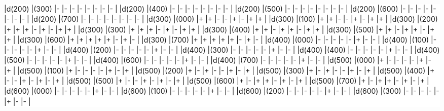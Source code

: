 |d(200)          |(300)      |-             |-             |-            |-           |-               |-                           |-                   |-                    |
|d(200)          |(400)      |-             |-             |-            |-           |-               |-                           |-                   |-                    |
|d(200)          |(500)      |-             |-             |-            |-           |-               |-                           |-                   |-                    |
|d(200)          |(600)      |-             |-             |-            |-           |-               |-                           |-                   |-                    |
|d(200)          |(700)      |-             |-             |-            |-           |-               |-                           |-                   |-                    |
|d(300)          |(000)      |+             |+             |-            |-           |+               |-                           |+                   |+                    |
|d(300)          |(100)      |+             |+             |-            |-           |+               |-                           |+                   |+                    |
|d(300)          |(200)      |+             |+             |+            |-           |+               |-                           |+                   |+                    |
|d(300)          |(300)      |+             |+             |+            |-           |+               |-                           |+                   |+                    |
|d(300)          |(400)      |+             |+             |-            |+           |+               |-                           |+                   |+                    |
|d(300)          |(500)      |+             |+             |-            |+           |+               |-                           |+                   |+                    |
|d(300)          |(600)      |+             |+             |+            |+           |+               |-                           |+                   |-                    |
|d(300)          |(700)      |+             |+             |+            |+           |+               |-                           |+                   |-                    |
|d(400)          |(000)      |-             |-             |-            |-           |-               |+                           |-                   |-                    |
|d(400)          |(100)      |-             |-             |-            |-           |-               |+                           |-                   |-                    |
|d(400)          |(200)      |-             |-             |-            |-           |-               |+                           |-                   |-                    |
|d(400)          |(300)      |-             |-             |-            |-           |-               |+                           |-                   |-                    |
|d(400)          |(400)      |-             |-             |-            |-           |-               |+                           |-                   |-                    |
|d(400)          |(500)      |-             |-             |-            |-           |-               |+                           |-                   |-                    |
|d(400)          |(600)      |-             |-             |-            |-           |-               |+                           |-                   |-                    |
|d(400)          |(700)      |-             |-             |-            |-           |-               |+                           |-                   |-                    |
|d(500)          |(000)      |+             |-             |-            |-           |-               |+                           |-                   |+                    |
|d(500)          |(100)      |+             |-             |-            |-           |-               |+                           |-                   |+                    |
|d(500)          |(200)      |+             |-             |+            |-           |-               |+                           |-                   |+                    |
|d(500)          |(300)      |+             |-             |+            |-           |-               |+                           |-                   |+                    |
|d(500)          |(400)      |+             |-             |-            |+           |-               |+                           |-                   |+                    |
|d(500)          |(500)      |+             |-             |-            |+           |-               |+                           |-                   |+                    |
|d(500)          |(600)      |+             |-             |+            |+           |-               |+                           |-                   |+                    |
|d(500)          |(700)      |+             |-             |+            |+           |-               |+                           |-                   |+                    |
|d(600)          |(000)      |-             |-             |-            |-           |-               |+                           |-                   |-                    |
|d(600)          |(100)      |-             |-             |-            |-           |-               |+                           |-                   |-                    |
|d(600)          |(200)      |-             |-             |-            |-           |-               |+                           |-                   |-                    |
|d(600)          |(300)      |-             |-             |-            |-           |-               |+                           |-                   |-                    |